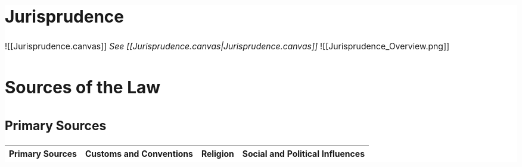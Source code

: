 # Jurisprudence

![[Jurisprudence.canvas]]
*See [[Jurisprudence.canvas|Jurisprudence.canvas]]*
![[Jurisprudence_Overview.png]]
# Sources of the Law

## Primary Sources

| Primary Sources                                                                      | Customs and Conventions                                                                                                                                                                                                                                                                                                                                                                                                                                                                                                                                                                                                                                                                                                                                                                                                                                                                                          | Religion                                                                                                                                                                                                                                                                                                                                                                                                                                                                                                                                                                                                                                                                                 | Social and Political Influences                                                                                                                                                                                                                                                                                                                                                                                                                |
| ------------------------------------------------------------------------------------ | ---------------------------------------------------------------------------------------------------------------------------------------------------------------------------------------------------------------------------------------------------------------------------------------------------------------------------------------------------------------------------------------------------------------------------------------------------------------------------------------------------------------------------------------------------------------------------------------------------------------------------------------------------------------------------------------------------------------------------------------------------------------------------------------------------------------------------------------------------------------------------------------------------------------- | ---------------------------------------------------------------------------------------------------------------------------------------------------------------------------------------------------------------------------------------------------------------------------------------------------------------------------------------------------------------------------------------------------------------------------------------------------------------------------------------------------------------------------------------------------------------------------------------------------------------------------------------------------------------------------------------- | ---------------------------------------------------------------------------------------------------------------------------------------------------------------------------------------------------------------------------------------------------------------------------------------------------------------------------------------------------------------------------------------------------------------------------------------------- |
